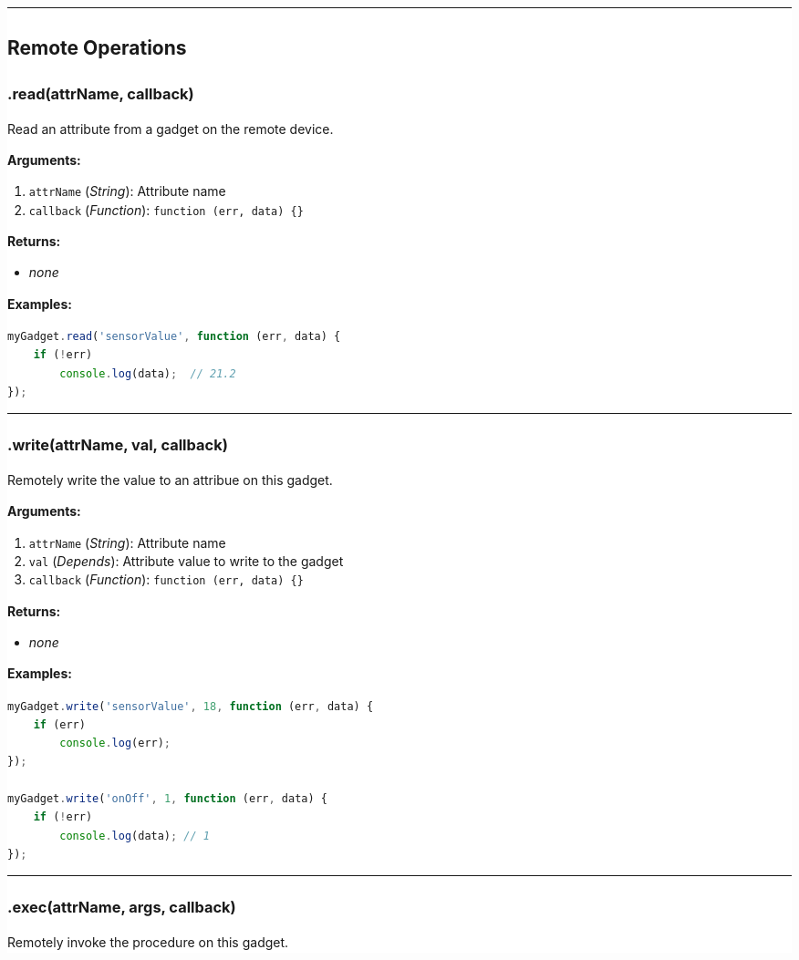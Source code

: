 
********************************************
## Remote Operations

<a name="API_read"></a>
### .read(attrName, callback)
Read an attribute from a gadget on the remote device.  
  
**Arguments:**  

1. `attrName` (_String_): Attribute name  
2. `callback` (_Function_): `function (err, data) {}`  

**Returns:**  

* _none_

**Examples:**  
  
```js
myGadget.read('sensorValue', function (err, data) {
    if (!err)
        console.log(data);  // 21.2
});
```

********************************************
<a name="API_write"></a>
### .write(attrName, val, callback)
Remotely write the value to an attribue on this gadget.  
  
**Arguments:**  

1. `attrName` (_String_):  Attribute name  
2. `val` (_Depends_): Attribute value to write to the gadget  
3. `callback` (_Function_): `function (err, data) {}`  

**Returns:**  

* _none_

**Examples:**  
  
```js
myGadget.write('sensorValue', 18, function (err, data) {
    if (err)
        console.log(err);
});

myGadget.write('onOff', 1, function (err, data) {
    if (!err)
        console.log(data); // 1
});
```

********************************************
<a name="API_exec"></a>
### .exec(attrName, args, callback)
Remotely invoke the procedure on this gadget.  
  